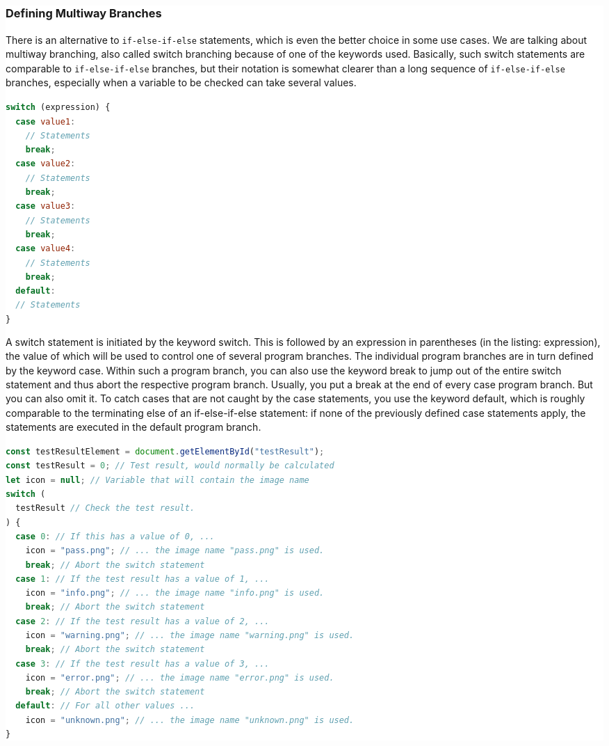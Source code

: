 ### Defining Multiway Branches

There is an alternative to `if-else-if-else` statements, which is even the better choice in some use cases. We are talking about multiway branching, also called switch branching because of one of the keywords used. Basically, such switch statements are comparable to `if-else-if-else` branches, but their notation is somewhat clearer than a long sequence of `if-else-if-else` branches, especially when a variable to be checked can take several values.

```javascript
switch (expression) {
  case value1:
    // Statements
    break;
  case value2:
    // Statements
    break;
  case value3:
    // Statements
    break;
  case value4:
    // Statements
    break;
  default:
  // Statements
}
```

A switch statement is initiated by the keyword switch. This is followed by an expression in parentheses (in the listing: expression), the value of which will be used to control one of several program branches. The individual program branches are in turn defined by the keyword case. Within such a program branch, you can also use the keyword break to jump out of the entire switch statement and thus abort the respective program branch. Usually, you put a break at the end of every case program branch. But you can also omit it. To catch cases that are not caught by the case statements, you use the keyword default, which is roughly comparable to the terminating else of an if-else-if-else statement: if none of the previously defined case statements apply, the statements are executed in the default program branch.

```javascript
const testResultElement = document.getElementById("testResult");
const testResult = 0; // Test result, would normally be calculated
let icon = null; // Variable that will contain the image name
switch (
  testResult // Check the test result.
) {
  case 0: // If this has a value of 0, ...
    icon = "pass.png"; // ... the image name "pass.png" is used.
    break; // Abort the switch statement
  case 1: // If the test result has a value of 1, ...
    icon = "info.png"; // ... the image name "info.png" is used.
    break; // Abort the switch statement
  case 2: // If the test result has a value of 2, ...
    icon = "warning.png"; // ... the image name "warning.png" is used.
    break; // Abort the switch statement
  case 3: // If the test result has a value of 3, ...
    icon = "error.png"; // ... the image name "error.png" is used.
    break; // Abort the switch statement
  default: // For all other values ...
    icon = "unknown.png"; // ... the image name "unknown.png" is used.
}
```
